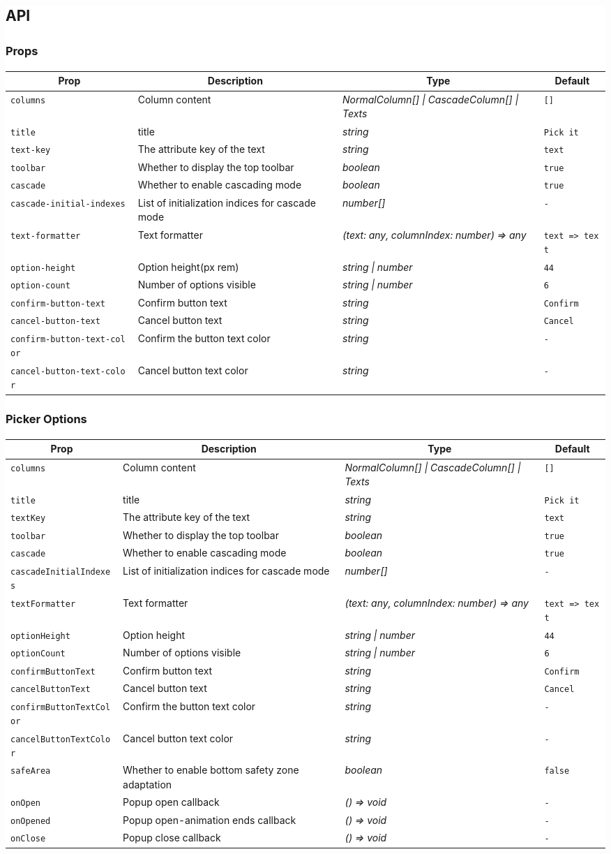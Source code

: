 ## API

### Props

| Prop | Description | Type | Default | 
| --- | --- | --- | --- | 
| `columns` | Column content | _NormalColumn[] \| CascadeColumn[] \| Texts_ | `[]` |
| `title` | title | _string_ | `Pick it` |
| `text-key` | The attribute key of the text | _string_ | `text` |
| `toolbar` | Whether to display the top toolbar | _boolean_ | `true` |
| `cascade` | Whether to enable cascading mode | _boolean_ | `true` |
| `cascade-initial-indexes` | List of initialization indices for cascade mode | _number[]_ | `-` |
| `text-formatter` | Text formatter | _(text: any, columnIndex: number) => any_ | `text => text` |
| `option-height` | Option height(px rem) | _string \| number_ | `44` |
| `option-count` | Number of options visible | _string \| number_ | `6` |
| `confirm-button-text` | Confirm button text | _string_ | `Confirm` |
| `cancel-button-text` | Cancel button text | _string_ | `Cancel` |
| `confirm-button-text-color` | Confirm the button text color | _string_ | `-` |
| `cancel-button-text-color` | Cancel button text color | _string_ | `-` |

### Picker Options

| Prop                     | Description                                     | Type | Default | 
|--------------------------|-------------------------------------------------| --- | --- | 
| `columns`                | Column content                                  | _NormalColumn[] \| CascadeColumn[] \| Texts_ | `[]` |
| `title`                  | title                                           | _string_ | `Pick it` |
| `textKey`                | The attribute key of the text                   | _string_ | `text` |
| `toolbar`                | Whether to display the top toolbar              | _boolean_ | `true` |
| `cascade`                | Whether to enable cascading mode                | _boolean_ | `true` |
| `cascadeInitialIndexes`  | List of initialization indices for cascade mode | _number[]_ | `-` |
| `textFormatter`          | Text formatter                                  | _(text: any, columnIndex: number) => any_ | `text => text` |
| `optionHeight`           | Option height                                   | _string \| number_ | `44` |
| `optionCount`            | Number of options visible                       | _string \| number_ | `6` |
| `confirmButtonText`      | Confirm button text                             | _string_ | `Confirm` |
| `cancelButtonText`       | Cancel button text                              | _string_ | `Cancel` |
| `confirmButtonTextColor` | Confirm the button text color                   | _string_ | `-` |
| `cancelButtonTextColor`  | Cancel button text color                        | _string_ | `-` |
| `safeArea`               | Whether to enable bottom safety zone adaptation | _boolean_             | `false`  |
| `onOpen`                 | Popup open callback                             | _() => void_ | `-` |
| `onOpened`               | Popup open-animation ends callback              | _() => void_ | `-` |
| `onClose`                | Popup close callback                            | _() => void_ | `-` |